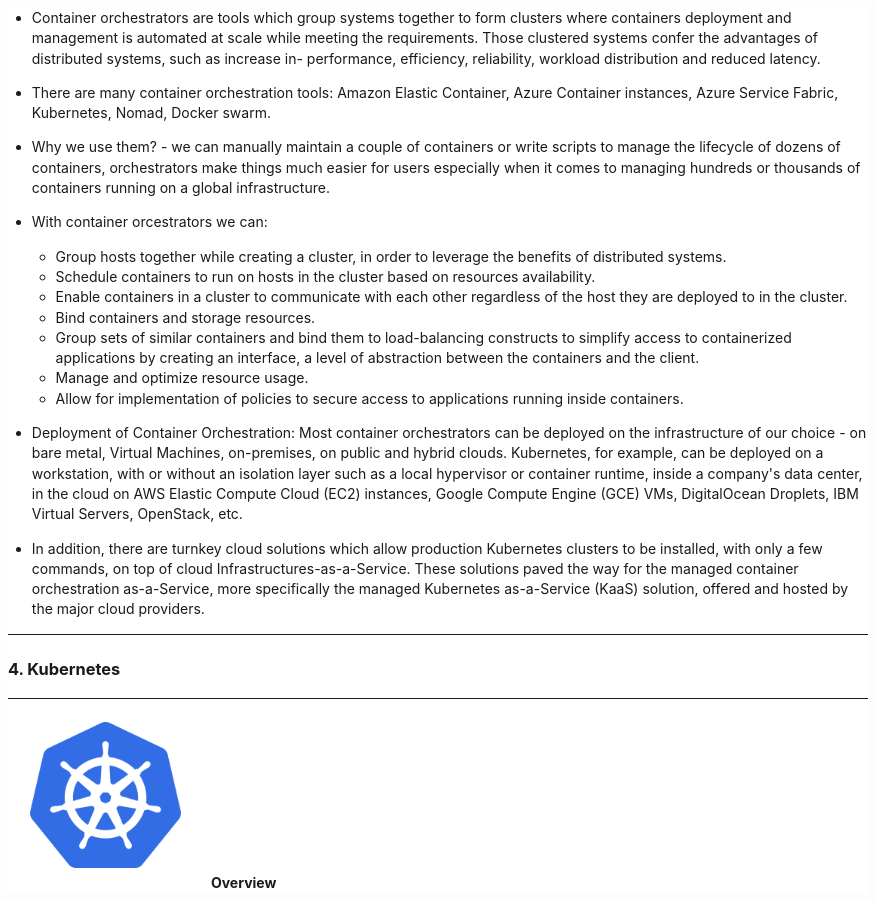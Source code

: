 - Container orchestrators are tools which group systems together to form clusters where containers deployment and management is automated at scale while meeting the requirements. Those clustered systems confer the advantages of distributed systems, such as increase in- performance, efficiency, reliability, workload distribution and reduced latency.

- There are many container orchestration tools: Amazon Elastic Container, Azure Container instances, Azure Service Fabric, Kubernetes, Nomad, Docker swarm.

- Why we use them? - we can manually maintain a couple of containers or write scripts to manage the lifecycle of dozens of containers, orchestrators make things much easier for users especially when it comes to managing hundreds or thousands of containers running on a global infrastructure.

- With container orcestrators we can:

  - Group hosts together while creating a cluster, in order to leverage the benefits of distributed systems.
  - Schedule containers to run on hosts in the cluster based on resources availability.
  - Enable containers in a cluster to communicate with each other regardless of the host they are deployed to in the cluster.
  - Bind containers and storage resources.
  - Group sets of similar containers and bind them to load-balancing constructs to simplify access to containerized applications by creating an interface, a level of abstraction between the containers and the client.
  - Manage and optimize resource usage.
  - Allow for implementation of policies to secure access to applications running inside containers.

- Deployment of Container Orchestration: Most container orchestrators can be deployed on the infrastructure of our choice - on bare metal, Virtual Machines, on-premises, on public and hybrid clouds. Kubernetes, for example, can be deployed on a workstation, with or without an isolation layer such as a local hypervisor or container runtime, inside a company's data center, in the cloud on AWS Elastic Compute Cloud (EC2) instances, Google Compute Engine (GCE) VMs, DigitalOcean Droplets, IBM Virtual Servers, OpenStack, etc.

- In addition, there are turnkey cloud solutions which allow production Kubernetes clusters to be installed, with only a few commands, on top of cloud Infrastructures-as-a-Service. These solutions paved the way for the managed container orchestration as-a-Service, more specifically the managed Kubernetes as-a-Service (KaaS) solution, offered and hosted by the major cloud providers.

---

### 4. Kubernetes

---

![](images/kubernetes.png)
**Overview**
